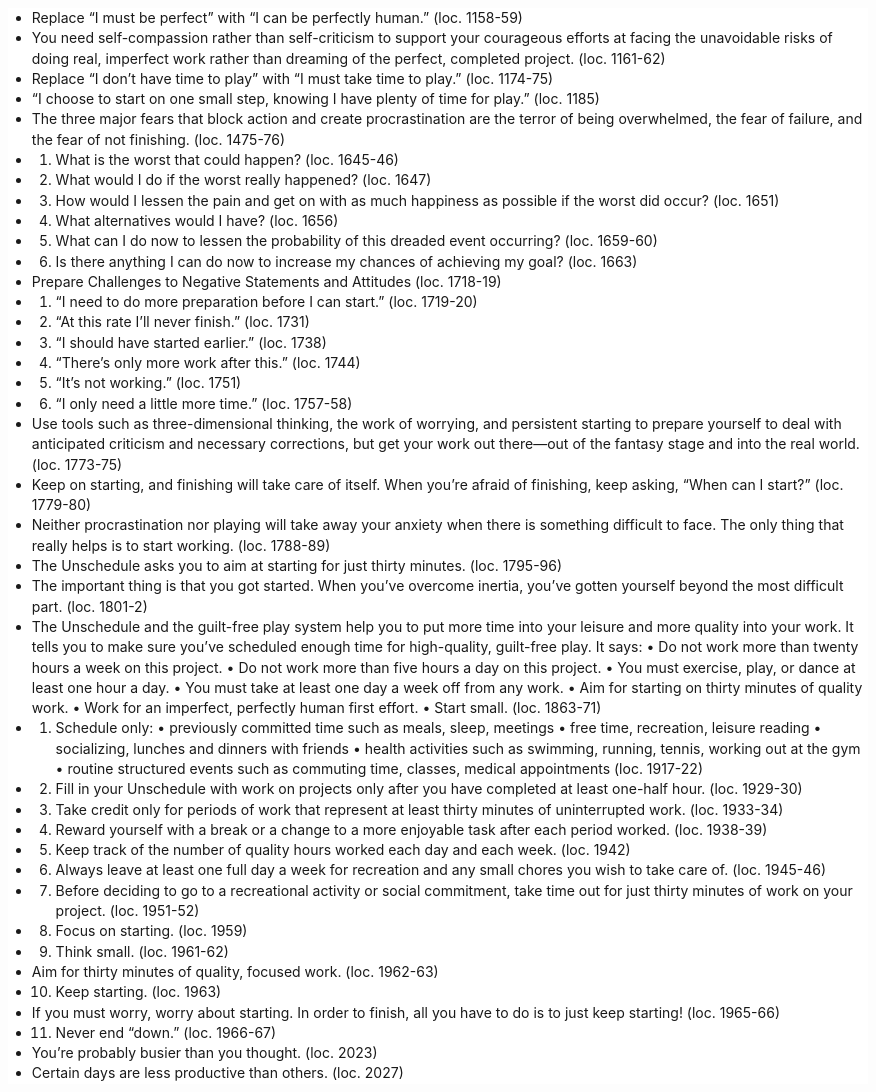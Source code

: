 * Replace “I must be perfect” with “I can be perfectly human.” (loc. 1158-59)
* You need self-compassion rather than self-criticism to support your courageous efforts at facing the unavoidable risks of doing real, imperfect work rather than dreaming of the perfect, completed project. (loc. 1161-62)
* Replace “I don’t have time to play” with “I must take time to play.” (loc. 1174-75)
* “I choose to start on one small step, knowing I have plenty of time for play.” (loc. 1185)
* The three major fears that block action and create procrastination are the terror of being overwhelmed, the fear of failure, and the fear of not finishing. (loc. 1475-76)
* 1. What is the worst that could happen? (loc. 1645-46)
* 2. What would I do if the worst really happened? (loc. 1647)
* 3. How would I lessen the pain and get on with as much happiness as possible if the worst did occur? (loc. 1651)
* 4. What alternatives would I have? (loc. 1656)
* 5. What can I do now to lessen the probability of this dreaded event occurring? (loc. 1659-60)
* 6. Is there anything I can do now to increase my chances of achieving my goal? (loc. 1663)
* Prepare Challenges to Negative Statements and Attitudes (loc. 1718-19)
* 1. “I need to do more preparation before I can start.” (loc. 1719-20)
* 2. “At this rate I’ll never finish.” (loc. 1731)
* 3. “I should have started earlier.” (loc. 1738)
* 4. “There’s only more work after this.” (loc. 1744)
* 5. “It’s not working.” (loc. 1751)
* 6. “I only need a little more time.” (loc. 1757-58)
* Use tools such as three-dimensional thinking, the work of worrying, and persistent starting to prepare yourself to deal with anticipated criticism and necessary corrections, but get your work out there—out of the fantasy stage and into the real world. (loc. 1773-75)
* Keep on starting, and finishing will take care of itself. When you’re afraid of finishing, keep asking, “When can I start?” (loc. 1779-80)
* Neither procrastination nor playing will take away your anxiety when there is something difficult to face. The only thing that really helps is to start working. (loc. 1788-89)
* The Unschedule asks you to aim at starting for just thirty minutes. (loc. 1795-96)
* The important thing is that you got started. When you’ve overcome inertia, you’ve gotten yourself beyond the most difficult part. (loc. 1801-2)
* The Unschedule and the guilt-free play system help you to put more time into your leisure and more quality into your work. It tells you to make sure you’ve scheduled enough time for high-quality, guilt-free play. It says: • Do not work more than twenty hours a week on this project. • Do not work more than five hours a day on this project. • You must exercise, play, or dance at least one hour a day. • You must take at least one day a week off from any work. • Aim for starting on thirty minutes of quality work. • Work for an imperfect, perfectly human first effort. • Start small. (loc. 1863-71)
* 1. Schedule only: • previously committed time such as meals, sleep, meetings • free time, recreation, leisure reading • socializing, lunches and dinners with friends • health activities such as swimming, running, tennis, working out at the gym • routine structured events such as commuting time, classes, medical appointments (loc. 1917-22)
* 2. Fill in your Unschedule with work on projects only after you have completed at least one-half hour. (loc. 1929-30)
* 3. Take credit only for periods of work that represent at least thirty minutes of uninterrupted work. (loc. 1933-34)
* 4. Reward yourself with a break or a change to a more enjoyable task after each period worked. (loc. 1938-39)
* 5. Keep track of the number of quality hours worked each day and each week. (loc. 1942)
* 6. Always leave at least one full day a week for recreation and any small chores you wish to take care of. (loc. 1945-46)
* 7. Before deciding to go to a recreational activity or social commitment, take time out for just thirty minutes of work on your project. (loc. 1951-52)
* 8. Focus on starting. (loc. 1959)
* 9. Think small. (loc. 1961-62)
* Aim for thirty minutes of quality, focused work. (loc. 1962-63)
* 10. Keep starting. (loc. 1963)
* If you must worry, worry about starting. In order to finish, all you have to do is to just keep starting! (loc. 1965-66)
* 11. Never end “down.” (loc. 1966-67)
* You’re probably busier than you thought. (loc. 2023)
* Certain days are less productive than others. (loc. 2027)